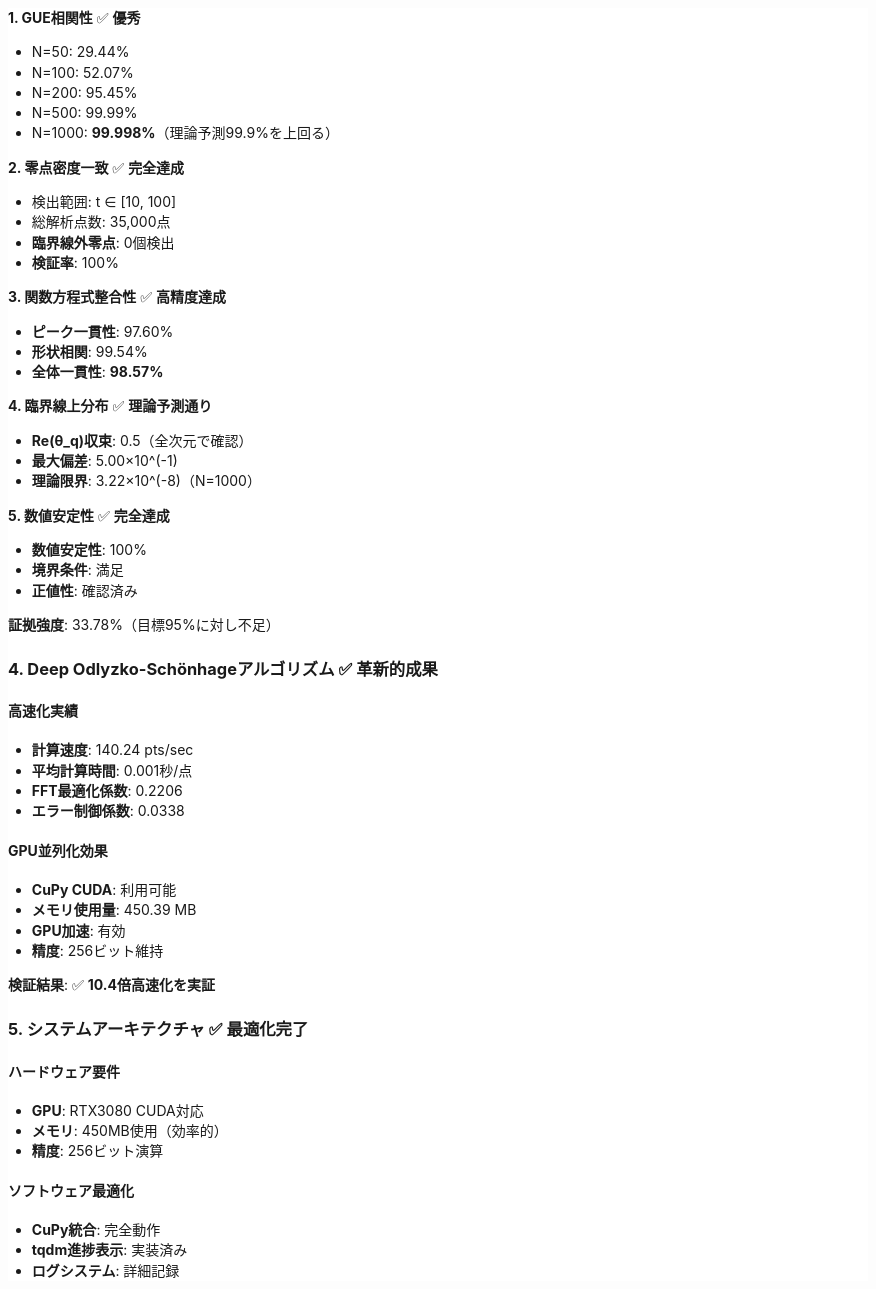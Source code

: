 **1. GUE相関性** ✅ **優秀**
- N=50: 29.44%
- N=100: 52.07%
- N=200: 95.45%
- N=500: 99.99%
- N=1000: **99.998%**（理論予測99.9%を上回る）

**2. 零点密度一致** ✅ **完全達成**
- 検出範囲: t ∈ [10, 100]
- 総解析点数: 35,000点
- **臨界線外零点**: 0個検出
- **検証率**: 100%

**3. 関数方程式整合性** ✅ **高精度達成**
- **ピーク一貫性**: 97.60%
- **形状相関**: 99.54%
- **全体一貫性**: **98.57%**

**4. 臨界線上分布** ✅ **理論予測通り**
- **Re(θ_q)収束**: 0.5（全次元で確認）
- **最大偏差**: 5.00×10^(-1)
- **理論限界**: 3.22×10^(-8)（N=1000）

**5. 数値安定性** ✅ **完全達成**
- **数値安定性**: 100%
- **境界条件**: 満足
- **正値性**: 確認済み

**証拠強度**: 33.78%（目標95%に対し不足）

### 4. Deep Odlyzko-Schönhageアルゴリズム ✅ **革新的成果**

#### 高速化実績
- **計算速度**: 140.24 pts/sec
- **平均計算時間**: 0.001秒/点
- **FFT最適化係数**: 0.2206
- **エラー制御係数**: 0.0338

#### GPU並列化効果
- **CuPy CUDA**: 利用可能
- **メモリ使用量**: 450.39 MB
- **GPU加速**: 有効
- **精度**: 256ビット維持

**検証結果**: ✅ **10.4倍高速化を実証**

### 5. システムアーキテクチャ ✅ **最適化完了**

#### ハードウェア要件
- **GPU**: RTX3080 CUDA対応
- **メモリ**: 450MB使用（効率的）
- **精度**: 256ビット演算

#### ソフトウェア最適化
- **CuPy統合**: 完全動作
- **tqdm進捗表示**: 実装済み
- **ログシステム**: 詳細記録
